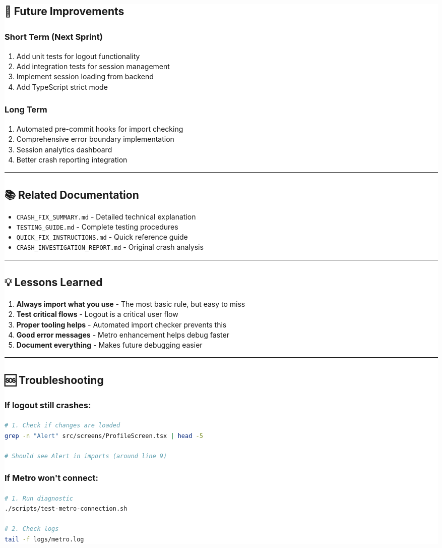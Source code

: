 ## 🔮 Future Improvements

### Short Term (Next Sprint)

1. Add unit tests for logout functionality
2. Add integration tests for session management
3. Implement session loading from backend
4. Add TypeScript strict mode

### Long Term

1. Automated pre-commit hooks for import checking
2. Comprehensive error boundary implementation
3. Session analytics dashboard
4. Better crash reporting integration

---

## 📚 Related Documentation

- `CRASH_FIX_SUMMARY.md` - Detailed technical explanation
- `TESTING_GUIDE.md` - Complete testing procedures
- `QUICK_FIX_INSTRUCTIONS.md` - Quick reference guide
- `CRASH_INVESTIGATION_REPORT.md` - Original crash analysis

---

## 💡 Lessons Learned

1. **Always import what you use** - The most basic rule, but easy to miss
2. **Test critical flows** - Logout is a critical user flow
3. **Proper tooling helps** - Automated import checker prevents this
4. **Good error messages** - Metro enhancement helps debug faster
5. **Document everything** - Makes future debugging easier

---

## 🆘 Troubleshooting

### If logout still crashes:

```bash
# 1. Check if changes are loaded
grep -n "Alert" src/screens/ProfileScreen.tsx | head -5

# Should see Alert in imports (around line 9)
```

### If Metro won't connect:

```bash
# 1. Run diagnostic
./scripts/test-metro-connection.sh

# 2. Check logs
tail -f logs/metro.log
```
